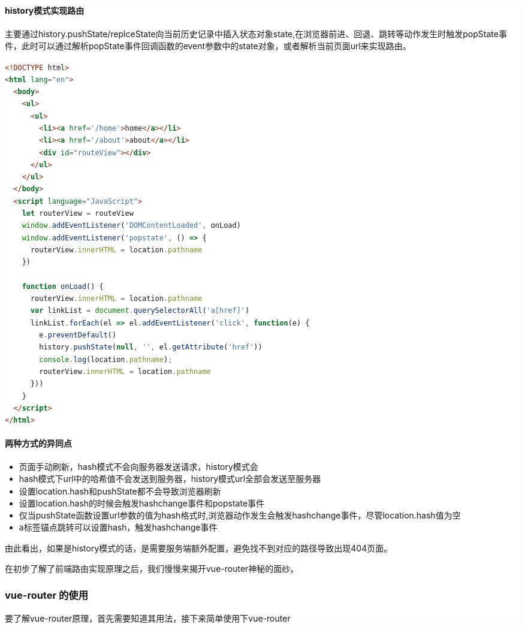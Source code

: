 #### history模式实现路由

主要通过history.pushState/replceState向当前历史记录中插入状态对象state,在浏览器前进、回退、跳转等动作发生时触发popState事件，此时可以通过解析popState事件回调函数的event参数中的state对象，或者解析当前页面url来实现路由。

```html
<!DOCTYPE html>
<html lang="en">
  <body>
    <ul>
      <ul>
        <li><a href='/home'>home</a></li>
        <li><a href='/about'>about</a></li>
        <div id="routeView"></div>
      </ul>
    </ul>
  </body>
  <script language="JavaScript">
    let routerView = routeView
    window.addEventListener('DOMContentLoaded', onLoad)
    window.addEventListener('popstate', () => {
      routerView.innerHTML = location.pathname
    })

    function onLoad() {
      routerView.innerHTML = location.pathname
      var linkList = document.querySelectorAll('a[href]')
      linkList.forEach(el => el.addEventListener('click', function(e) {
        e.preventDefault()
        history.pushState(null, '', el.getAttribute('href'))
        console.log(location.pathname);
        routerView.innerHTML = location.pathname
      }))
    }
  </script>
</html>
```

#### 两种方式的异同点

- 页面手动刷新，hash模式不会向服务器发送请求，history模式会
- hash模式下url中的哈希值不会发送到服务器，history模式url全部会发送至服务器
- 设置location.hash和pushState都不会导致浏览器刷新
- 设置location.hash的时候会触发hashchange事件和popstate事件
- 仅当pushState函数设置url参数的值为hash格式时,浏览器动作发生会触发hashchange事件，尽管location.hash值为空
- a标签锚点跳转可以设置hash，触发hashchange事件

由此看出，如果是history模式的话，是需要服务端额外配置，避免找不到对应的路径导致出现404页面。

在初步了解了前端路由实现原理之后，我们慢慢来揭开vue-router神秘的面纱。

### vue-router 的使用

要了解vue-router原理，首先需要知道其用法，接下来简单使用下vue-router
